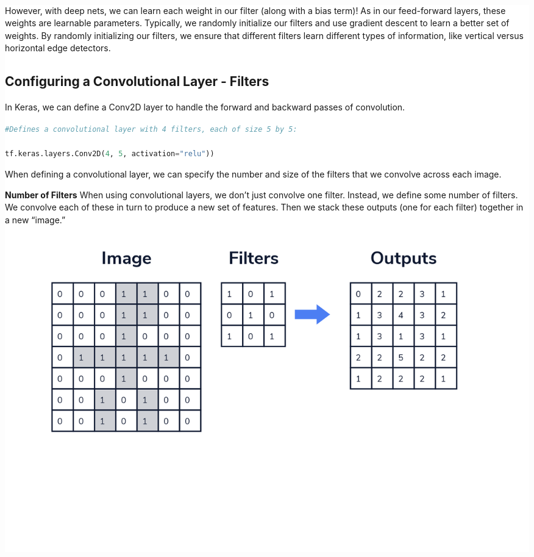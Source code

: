 However, with deep nets, we can learn each weight in our filter (along with a bias term)! As in our feed-forward layers, these weights are learnable parameters. Typically, we randomly initialize our filters and use gradient descent to learn a better set of weights. By randomly initializing our filters, we ensure that different filters learn different types of information, like vertical versus horizontal edge detectors.

## Configuring a Convolutional Layer - Filters

In Keras, we can define a Conv2D layer to handle the forward and backward passes of convolution.

```python
#Defines a convolutional layer with 4 filters, each of size 5 by 5:
 
tf.keras.layers.Conv2D(4, 5, activation="relu"))  
```

When defining a convolutional layer, we can specify the number and size of the filters that we convolve across each image.

**Number of Filters**
When using convolutional layers, we don’t just convolve one filter. Instead, we define some number of filters. We convolve each of these in turn to produce a new set of features. Then we stack these outputs (one for each filter) together in a new “image.”

<figure>
    <img src=".\assets\CNN\Stacking_features.gif" />
</figure>
<br>
